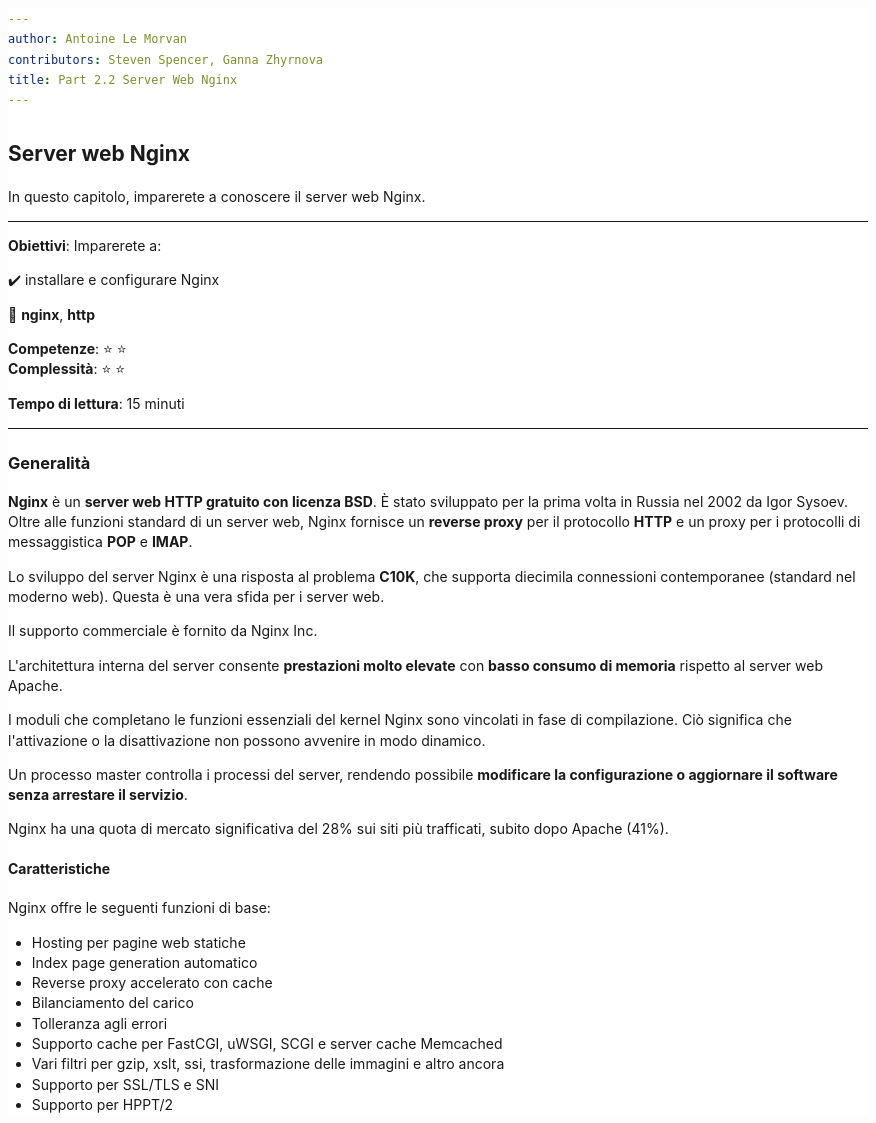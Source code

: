 ```yaml
---
author: Antoine Le Morvan
contributors: Steven Spencer, Ganna Zhyrnova
title: Part 2.2 Server Web Nginx
---
```


## Server web Nginx

In questo capitolo, imparerete a conoscere il server web Nginx.

****

**Obiettivi**: Imparerete a:

:heavy_check_mark: installare e configurare Nginx

:checkered_flag: **nginx**, **http**

**Competenze**: :star: :star:\
**Complessità**: :star: :star:

**Tempo di lettura**: 15 minuti

****

### Generalità

**Nginx** è un **server web HTTP gratuito con licenza BSD**. È stato sviluppato per la prima volta in Russia nel 2002 da Igor Sysoev. Oltre alle funzioni standard di un server web, Nginx fornisce un **reverse proxy** per il protocollo **HTTP** e un proxy per i protocolli di messaggistica **POP** e **IMAP**.

Lo sviluppo del server Nginx è una risposta al problema **C10K**, che supporta diecimila connessioni contemporanee (standard nel moderno web). Questa è una vera sfida per i server web.

Il supporto commerciale è fornito da Nginx Inc.

L'architettura interna del server consente **prestazioni molto elevate** con **basso consumo di memoria** rispetto al server web Apache.

I moduli che completano le funzioni essenziali del kernel Nginx sono vincolati in fase di compilazione. Ciò significa che l'attivazione o la disattivazione non possono avvenire in modo dinamico.

Un processo master controlla i processi del server, rendendo possibile **modificare la configurazione o aggiornare il software senza arrestare il servizio**.

Nginx ha una quota di mercato significativa del 28% sui siti più trafficati, subito dopo Apache (41%).

#### Caratteristiche

Nginx offre le seguenti funzioni di base:

 - Hosting per pagine web statiche
 - Index page generation automatico
 - Reverse proxy accelerato con cache
 - Bilanciamento del carico
 - Tolleranza agli errori
 - Supporto cache per FastCGI, uWSGI, SCGI e server cache Memcached
 - Vari filtri per gzip, xslt, ssi, trasformazione delle immagini e altro ancora
 - Supporto per SSL/TLS e SNI
 - Supporto per HPPT/2
